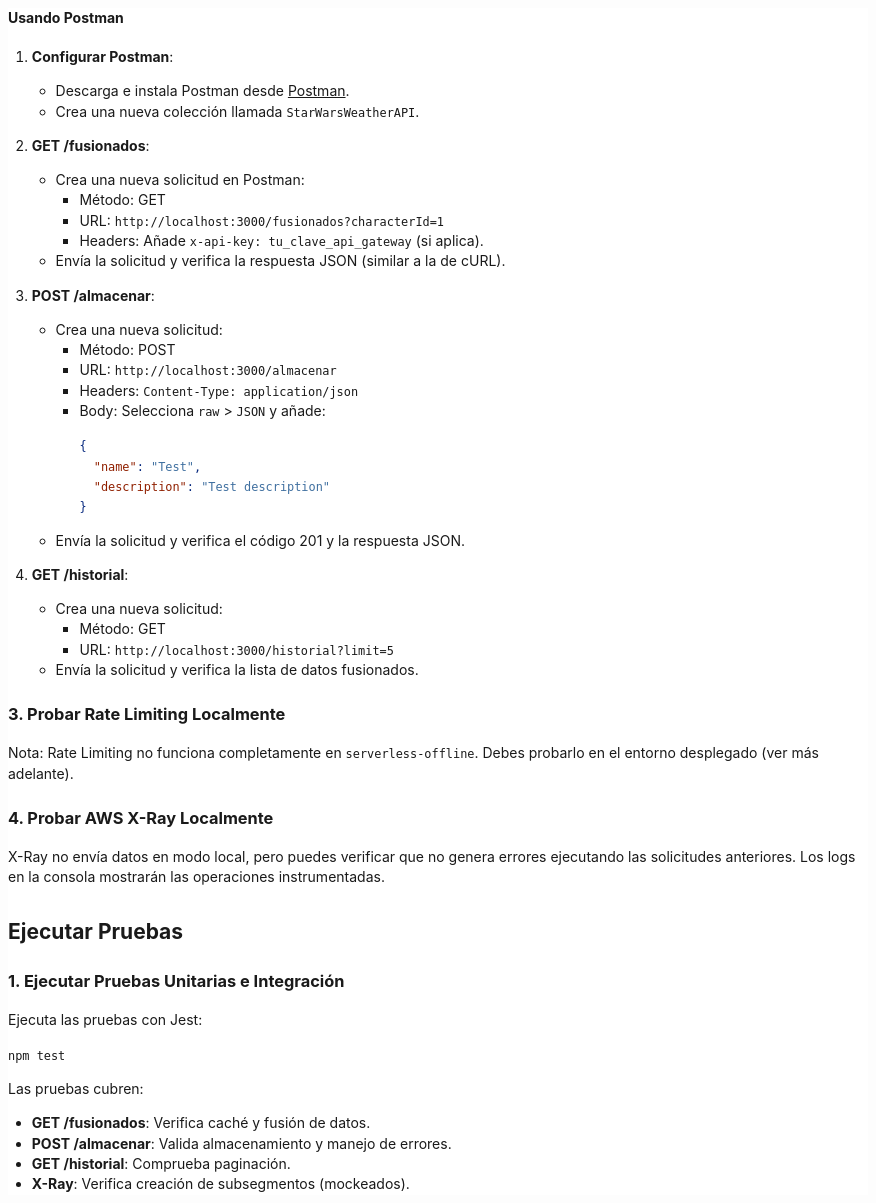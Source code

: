 #### Usando Postman
1. **Configurar Postman**:
   - Descarga e instala Postman desde [Postman](https://www.postman.com/).
   - Crea una nueva colección llamada `StarWarsWeatherAPI`.

2. **GET /fusionados**:
   - Crea una nueva solicitud en Postman:
     - Método: GET
     - URL: `http://localhost:3000/fusionados?characterId=1`
     - Headers: Añade `x-api-key: tu_clave_api_gateway` (si aplica).
   - Envía la solicitud y verifica la respuesta JSON (similar a la de cURL).

3. **POST /almacenar**:
   - Crea una nueva solicitud:
     - Método: POST
     - URL: `http://localhost:3000/almacenar`
     - Headers: `Content-Type: application/json`
     - Body: Selecciona `raw` > `JSON` y añade:
       ```json
       {
         "name": "Test",
         "description": "Test description"
       }
       ```
   - Envía la solicitud y verifica el código 201 y la respuesta JSON.

4. **GET /historial**:
   - Crea una nueva solicitud:
     - Método: GET
     - URL: `http://localhost:3000/historial?limit=5`
   - Envía la solicitud y verifica la lista de datos fusionados.

### 3. Probar Rate Limiting Localmente
Nota: Rate Limiting no funciona completamente en `serverless-offline`. Debes probarlo en el entorno desplegado (ver más adelante).

### 4. Probar AWS X-Ray Localmente
X-Ray no envía datos en modo local, pero puedes verificar que no genera errores ejecutando las solicitudes anteriores. Los logs en la consola mostrarán las operaciones instrumentadas.

## Ejecutar Pruebas

### 1. Ejecutar Pruebas Unitarias e Integración
Ejecuta las pruebas con Jest:
```bash
npm test
```

Las pruebas cubren:
- **GET /fusionados**: Verifica caché y fusión de datos.
- **POST /almacenar**: Valida almacenamiento y manejo de errores.
- **GET /historial**: Comprueba paginación.
- **X-Ray**: Verifica creación de subsegmentos (mockeados).
